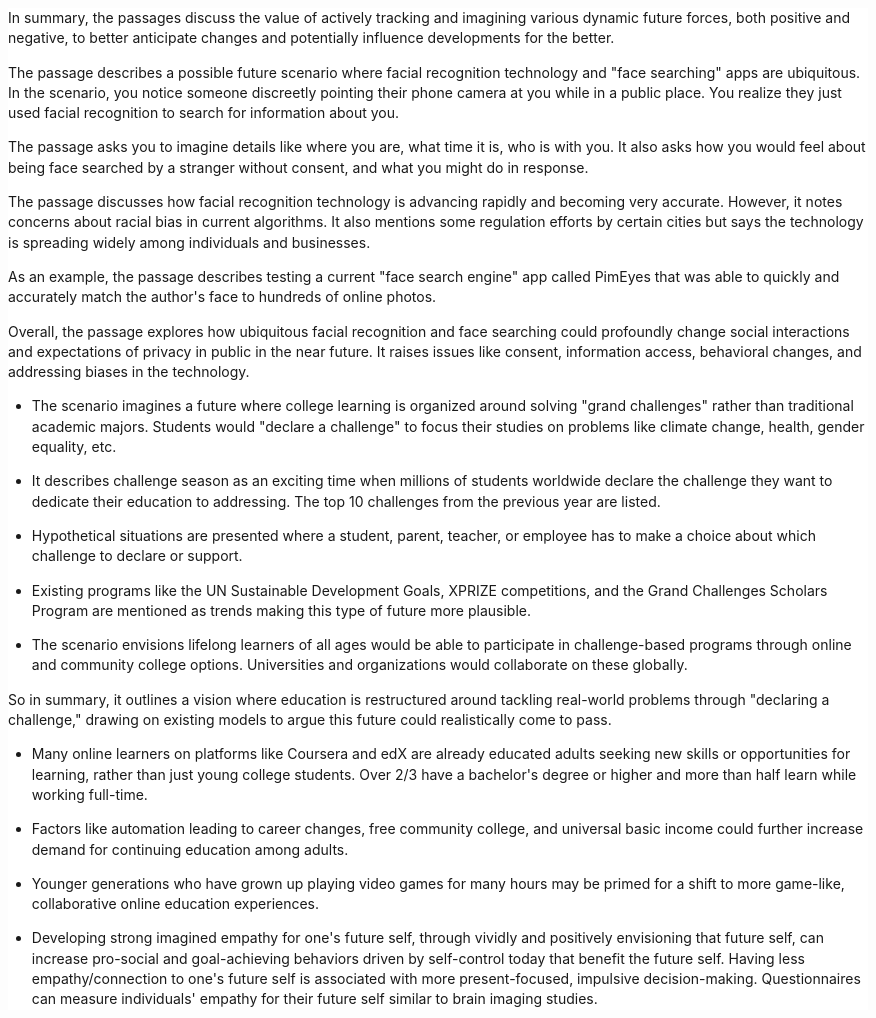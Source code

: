 In summary, the passages discuss the value of actively tracking and imagining various dynamic future forces, both positive and negative, to better anticipate changes and potentially influence developments for the better.

The passage describes a possible future scenario where facial recognition technology and "face searching" apps are ubiquitous. In the scenario, you notice someone discreetly pointing their phone camera at you while in a public place. You realize they just used facial recognition to search for information about you. 

The passage asks you to imagine details like where you are, what time it is, who is with you. It also asks how you would feel about being face searched by a stranger without consent, and what you might do in response. 

The passage discusses how facial recognition technology is advancing rapidly and becoming very accurate. However, it notes concerns about racial bias in current algorithms. It also mentions some regulation efforts by certain cities but says the technology is spreading widely among individuals and businesses. 

As an example, the passage describes testing a current "face search engine" app called PimEyes that was able to quickly and accurately match the author's face to hundreds of online photos. 

Overall, the passage explores how ubiquitous facial recognition and face searching could profoundly change social interactions and expectations of privacy in public in the near future. It raises issues like consent, information access, behavioral changes, and addressing biases in the technology.

- The scenario imagines a future where college learning is organized around solving "grand challenges" rather than traditional academic majors. Students would "declare a challenge" to focus their studies on problems like climate change, health, gender equality, etc. 

- It describes challenge season as an exciting time when millions of students worldwide declare the challenge they want to dedicate their education to addressing. The top 10 challenges from the previous year are listed.

- Hypothetical situations are presented where a student, parent, teacher, or employee has to make a choice about which challenge to declare or support. 

- Existing programs like the UN Sustainable Development Goals, XPRIZE competitions, and the Grand Challenges Scholars Program are mentioned as trends making this type of future more plausible. 

- The scenario envisions lifelong learners of all ages would be able to participate in challenge-based programs through online and community college options. Universities and organizations would collaborate on these globally.

So in summary, it outlines a vision where education is restructured around tackling real-world problems through "declaring a challenge," drawing on existing models to argue this future could realistically come to pass.

- Many online learners on platforms like Coursera and edX are already educated adults seeking new skills or opportunities for learning, rather than just young college students. Over 2/3 have a bachelor's degree or higher and more than half learn while working full-time. 

- Factors like automation leading to career changes, free community college, and universal basic income could further increase demand for continuing education among adults. 

- Younger generations who have grown up playing video games for many hours may be primed for a shift to more game-like, collaborative online education experiences. 

- Developing strong imagined empathy for one's future self, through vividly and positively envisioning that future self, can increase pro-social and goal-achieving behaviors driven by self-control today that benefit the future self. Having less empathy/connection to one's future self is associated with more present-focused, impulsive decision-making. Questionnaires can measure individuals' empathy for their future self similar to brain imaging studies.
